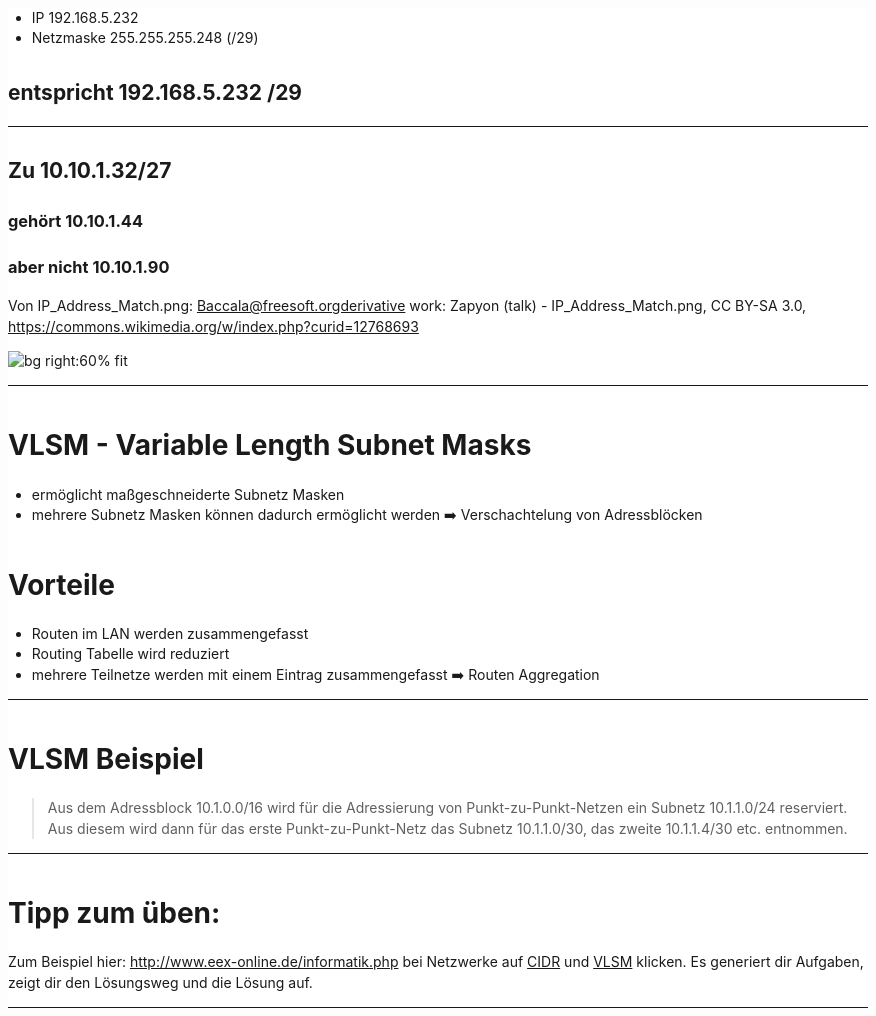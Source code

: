 - IP 192.168.5.232
- Netzmaske 255.255.255.248 (/29)

## entspricht **192.168.5.232 /29**

---

## Zu 10.10.1.32/27

### gehört 10.10.1.44

### aber nicht 10.10.1.90

Von IP_Address_Match.png: Baccala@freesoft.orgderivative work: Zapyon (talk) - IP_Address_Match.png, CC BY-SA 3.0, https://commons.wikimedia.org/w/index.php?curid=12768693

![bg right:60% fit](https://upload.wikimedia.org/wikipedia/commons/thumb/7/7b/IP_Address_Match.svg/1920px-IP_Address_Match.svg.png)

---

# VLSM - Variable Length Subnet Masks

- ermöglicht maßgeschneiderte Subnetz Masken
- mehrere Subnetz Masken können dadurch ermöglicht werden
  :arrow_right: Verschachtelung von Adressblöcken

# Vorteile

- Routen im LAN werden zusammengefasst
- Routing Tabelle wird reduziert
- mehrere Teilnetze werden mit einem Eintrag zusammengefasst
  :arrow_right: Routen Aggregation

---

# VLSM Beispiel

> Aus dem Adressblock 10.1.0.0/16 wird für die Adressierung von Punkt-zu-Punkt-Netzen ein Subnetz 10.1.1.0/24 reserviert. Aus diesem wird dann für das erste Punkt-zu-Punkt-Netz das Subnetz 10.1.1.0/30, das zweite 10.1.1.4/30 etc. entnommen.

---

# Tipp zum üben:

Zum Beispiel hier: http://www.eex-online.de/informatik.php bei Netzwerke auf [CIDR](http://www.eex-online.de/informatik/cidr.html) und [VLSM](http://www.eex-online.de/informatik/vlsm.html) klicken. Es generiert dir Aufgaben, zeigt dir den Lösungsweg und die Lösung auf.

---